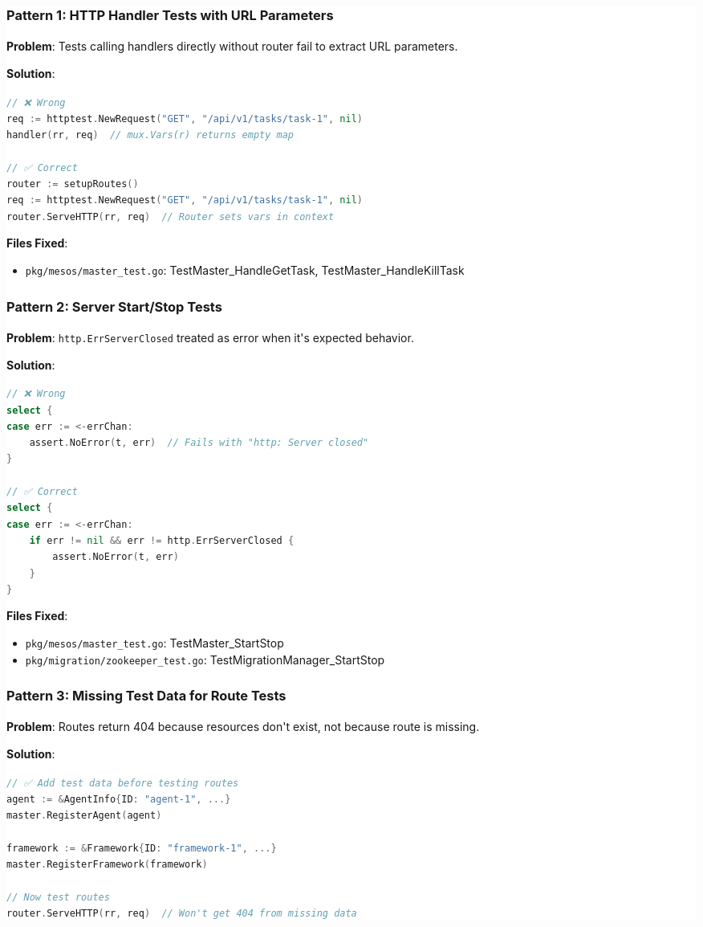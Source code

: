 ### Pattern 1: HTTP Handler Tests with URL Parameters

**Problem**: Tests calling handlers directly without router fail to extract URL parameters.

**Solution**:
```go
// ❌ Wrong
req := httptest.NewRequest("GET", "/api/v1/tasks/task-1", nil)
handler(rr, req)  // mux.Vars(r) returns empty map

// ✅ Correct
router := setupRoutes()
req := httptest.NewRequest("GET", "/api/v1/tasks/task-1", nil)
router.ServeHTTP(rr, req)  // Router sets vars in context
```

**Files Fixed**:
- `pkg/mesos/master_test.go`: TestMaster_HandleGetTask, TestMaster_HandleKillTask

### Pattern 2: Server Start/Stop Tests

**Problem**: `http.ErrServerClosed` treated as error when it's expected behavior.

**Solution**:
```go
// ❌ Wrong
select {
case err := <-errChan:
    assert.NoError(t, err)  // Fails with "http: Server closed"
}

// ✅ Correct
select {
case err := <-errChan:
    if err != nil && err != http.ErrServerClosed {
        assert.NoError(t, err)
    }
}
```

**Files Fixed**:
- `pkg/mesos/master_test.go`: TestMaster_StartStop
- `pkg/migration/zookeeper_test.go`: TestMigrationManager_StartStop

### Pattern 3: Missing Test Data for Route Tests

**Problem**: Routes return 404 because resources don't exist, not because route is missing.

**Solution**:
```go
// ✅ Add test data before testing routes
agent := &AgentInfo{ID: "agent-1", ...}
master.RegisterAgent(agent)

framework := &Framework{ID: "framework-1", ...}
master.RegisterFramework(framework)

// Now test routes
router.ServeHTTP(rr, req)  // Won't get 404 from missing data
```
